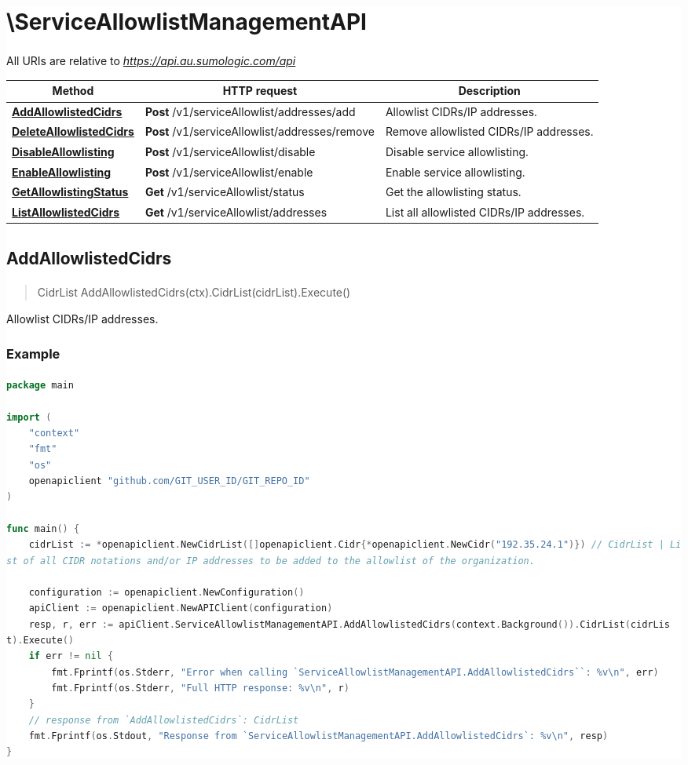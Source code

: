 # \ServiceAllowlistManagementAPI

All URIs are relative to *https://api.au.sumologic.com/api*

Method | HTTP request | Description
------------- | ------------- | -------------
[**AddAllowlistedCidrs**](ServiceAllowlistManagementAPI.md#AddAllowlistedCidrs) | **Post** /v1/serviceAllowlist/addresses/add | Allowlist CIDRs/IP addresses.
[**DeleteAllowlistedCidrs**](ServiceAllowlistManagementAPI.md#DeleteAllowlistedCidrs) | **Post** /v1/serviceAllowlist/addresses/remove | Remove allowlisted CIDRs/IP addresses.
[**DisableAllowlisting**](ServiceAllowlistManagementAPI.md#DisableAllowlisting) | **Post** /v1/serviceAllowlist/disable | Disable service allowlisting.
[**EnableAllowlisting**](ServiceAllowlistManagementAPI.md#EnableAllowlisting) | **Post** /v1/serviceAllowlist/enable | Enable service allowlisting.
[**GetAllowlistingStatus**](ServiceAllowlistManagementAPI.md#GetAllowlistingStatus) | **Get** /v1/serviceAllowlist/status | Get the allowlisting status.
[**ListAllowlistedCidrs**](ServiceAllowlistManagementAPI.md#ListAllowlistedCidrs) | **Get** /v1/serviceAllowlist/addresses | List all allowlisted CIDRs/IP addresses.



## AddAllowlistedCidrs

> CidrList AddAllowlistedCidrs(ctx).CidrList(cidrList).Execute()

Allowlist CIDRs/IP addresses.



### Example

```go
package main

import (
    "context"
    "fmt"
    "os"
    openapiclient "github.com/GIT_USER_ID/GIT_REPO_ID"
)

func main() {
    cidrList := *openapiclient.NewCidrList([]openapiclient.Cidr{*openapiclient.NewCidr("192.35.24.1")}) // CidrList | List of all CIDR notations and/or IP addresses to be added to the allowlist of the organization.

    configuration := openapiclient.NewConfiguration()
    apiClient := openapiclient.NewAPIClient(configuration)
    resp, r, err := apiClient.ServiceAllowlistManagementAPI.AddAllowlistedCidrs(context.Background()).CidrList(cidrList).Execute()
    if err != nil {
        fmt.Fprintf(os.Stderr, "Error when calling `ServiceAllowlistManagementAPI.AddAllowlistedCidrs``: %v\n", err)
        fmt.Fprintf(os.Stderr, "Full HTTP response: %v\n", r)
    }
    // response from `AddAllowlistedCidrs`: CidrList
    fmt.Fprintf(os.Stdout, "Response from `ServiceAllowlistManagementAPI.AddAllowlistedCidrs`: %v\n", resp)
}
```
